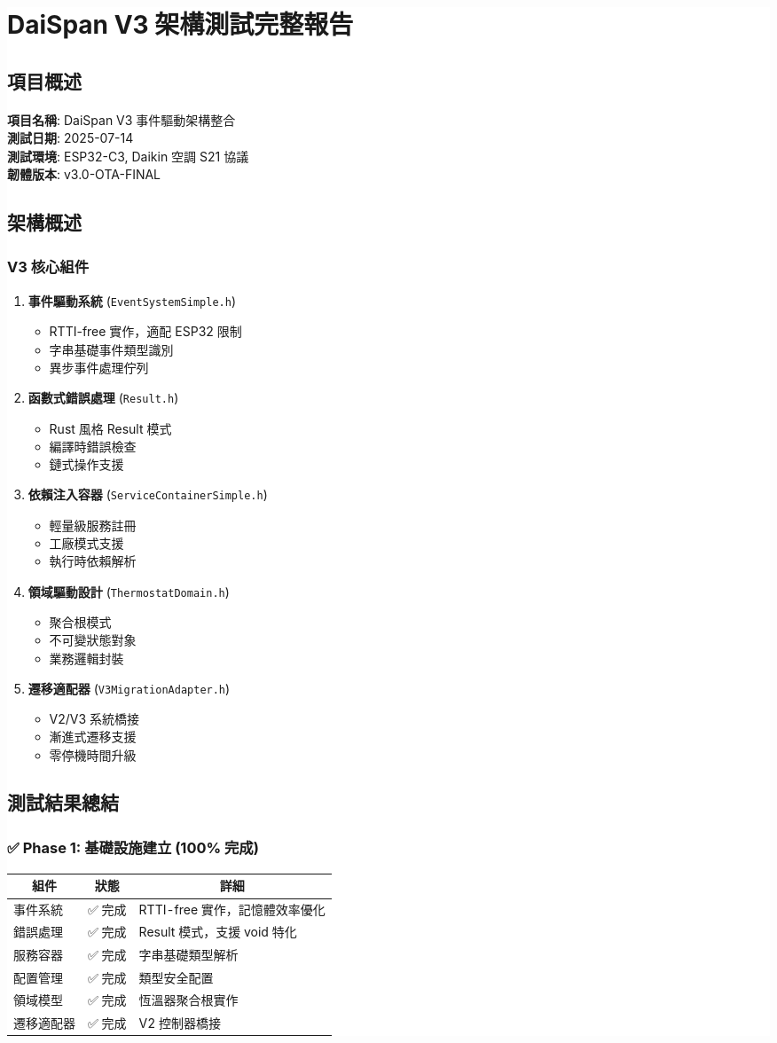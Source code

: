# DaiSpan V3 架構測試完整報告

## 項目概述

**項目名稱**: DaiSpan V3 事件驅動架構整合  
**測試日期**: 2025-07-14  
**測試環境**: ESP32-C3, Daikin 空調 S21 協議  
**韌體版本**: v3.0-OTA-FINAL  

## 架構概述

### V3 核心組件

1. **事件驅動系統** (`EventSystemSimple.h`)
   - RTTI-free 實作，適配 ESP32 限制
   - 字串基礎事件類型識別
   - 異步事件處理佇列

2. **函數式錯誤處理** (`Result.h`)
   - Rust 風格 Result<T> 模式
   - 編譯時錯誤檢查
   - 鏈式操作支援

3. **依賴注入容器** (`ServiceContainerSimple.h`)
   - 輕量級服務註冊
   - 工廠模式支援
   - 執行時依賴解析

4. **領域驅動設計** (`ThermostatDomain.h`)
   - 聚合根模式
   - 不可變狀態對象
   - 業務邏輯封裝

5. **遷移適配器** (`V3MigrationAdapter.h`)
   - V2/V3 系統橋接
   - 漸進式遷移支援
   - 零停機時間升級

## 測試結果總結

### ✅ Phase 1: 基礎設施建立 (100% 完成)

| 組件 | 狀態 | 詳細 |
|------|------|------|
| 事件系統 | ✅ 完成 | RTTI-free 實作，記憶體效率優化 |
| 錯誤處理 | ✅ 完成 | Result<T> 模式，支援 void 特化 |
| 服務容器 | ✅ 完成 | 字串基礎類型解析 |
| 配置管理 | ✅ 完成 | 類型安全配置 |
| 領域模型 | ✅ 完成 | 恆溫器聚合根實作 |
| 遷移適配器 | ✅ 完成 | V2 控制器橋接 |
